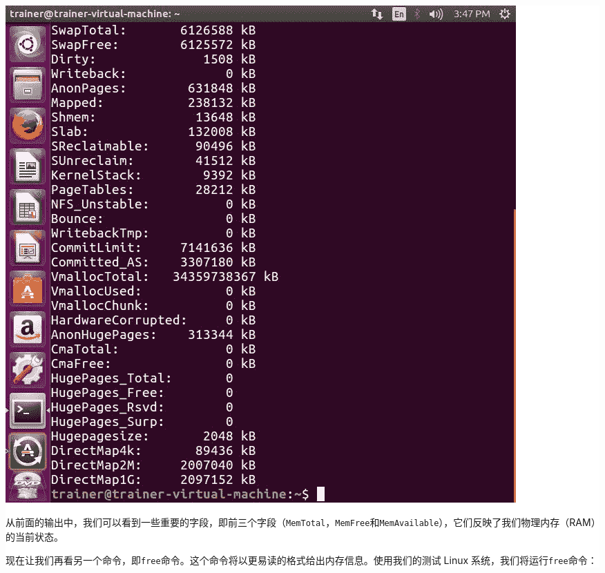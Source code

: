 ![](img/00008.jpeg)

从前面的输出中，我们可以看到一些重要的字段，即前三个字段（`MemTotal`，`MemFree`和`MemAvailable`），它们反映了我们物理内存（RAM）的当前状态。

现在让我们再看另一个命令，即`free`命令。这个命令将以更易读的格式给出内存信息。使用我们的测试 Linux 系统，我们将运行`free`命令：

